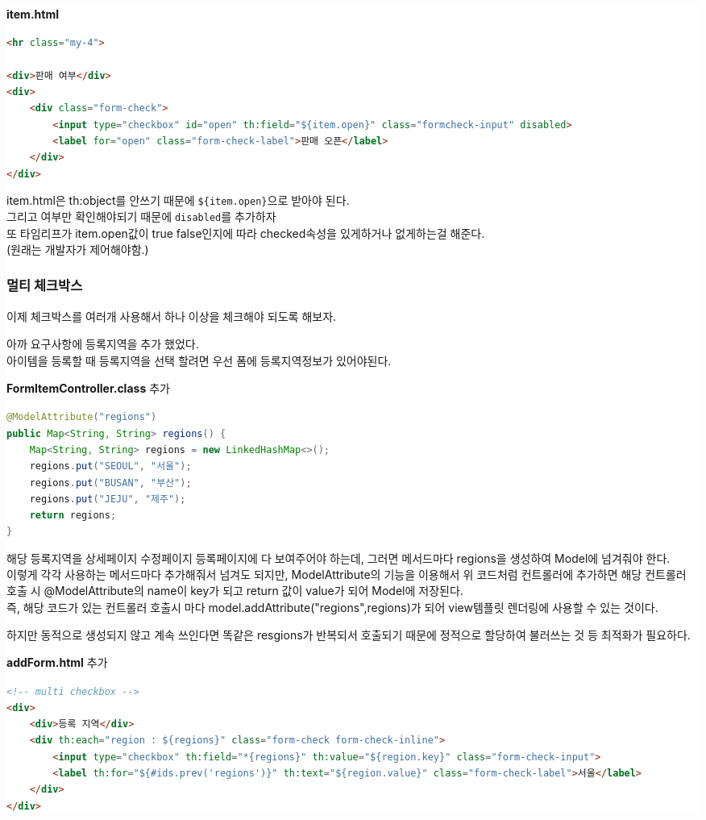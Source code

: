 __item.html__  
```html
<hr class="my-4">

<div>판매 여부</div>
<div>
    <div class="form-check">
        <input type="checkbox" id="open" th:field="${item.open}" class="formcheck-input" disabled>
        <label for="open" class="form-check-label">판매 오픈</label>
    </div>
</div>
```
item.html은 th:object를 안쓰기 때문에 `${item.open}`으로 받아야 된다.  
그리고 여부만 확인해야되기 때문에 `disabled`를 추가하자  
또 타임리프가 item.open값이 true false인지에 따라 checked속성을 있게하거나 없게하는걸 해준다.  
(원래는 개발자가 제어해야함.)  

### 멀티 체크박스

이제 체크박스를 여러개 사용해서 하나 이상을 체크해야 되도록 해보자.  

아까 요구사항에 등록지역을 추가 했었다.  
아이템을 등록할 때 등록지역을 선택 할려면 우선 폼에 등록지역정보가 있어야된다.  

__FormItemController.class__ 추가  
```java
@ModelAttribute("regions")
public Map<String, String> regions() {
    Map<String, String> regions = new LinkedHashMap<>();
    regions.put("SEOUL", "서울");
    regions.put("BUSAN", "부산");
    regions.put("JEJU", "제주");
    return regions;
}
```
해당 등록지역을 상세페이지 수정페이지 등록페이지에 다 보여주어야 하는데,
그러면 메서드마다 regions을 생성하여 Model에 넘겨줘야 한다.  
이렇게 각각 사용하는 메서드마다 추가해줘서 넘겨도 되지만, ModelAttribute의 기능을 이용해서 위 코드처럼 컨트롤러에 추가하면 해당 컨트롤러 호출 시 @ModelAttribute의 name이 key가 되고 return 값이 value가 되어 Model에 저장된다.  
즉, 해당 코드가 있는 컨트롤러 호출시 마다 model.addAttribute("regions",regions)가 되어 view템플릿 렌더링에 사용할 수 있는 것이다.  

하지만 동적으로 생성되지 않고 계속 쓰인다면 똑같은 resgions가 반복되서 호출되기 때문에 정적으로 할당하여 불러쓰는 것 등 최적화가 필요하다.  

__addForm.html__ 추가  
```html
<!-- multi checkbox -->
<div>
    <div>등록 지역</div>
    <div th:each="region : ${regions}" class="form-check form-check-inline">
        <input type="checkbox" th:field="*{regions}" th:value="${region.key}" class="form-check-input">
        <label th:for="${#ids.prev('regions')}" th:text="${region.value}" class="form-check-label">서울</label>
    </div>
</div>
```

